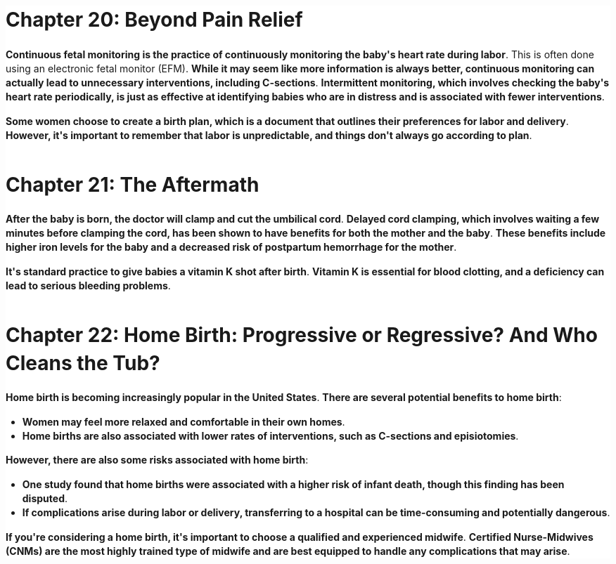 # Chapter 20: Beyond Pain Relief

**Continuous fetal monitoring is the practice of continuously monitoring the baby's heart rate during labor**. This is often done using an electronic fetal monitor (EFM).  **While it may seem like more information is always better,  continuous monitoring can actually lead to unnecessary interventions, including C-sections**.  **Intermittent monitoring, which involves checking the baby's heart rate periodically, is just as effective at identifying babies who are in distress and is associated with fewer interventions**.

**Some women choose to create a birth plan, which is a document that outlines their preferences for labor and delivery**.  **However, it's important to remember that labor is unpredictable, and things don't always go according to plan**.  

# Chapter 21: The Aftermath

**After the baby is born, the doctor will clamp and cut the umbilical cord**.  **Delayed cord clamping, which involves waiting a few minutes before clamping the cord, has been shown to have benefits for both the mother and the baby**.  **These benefits include higher iron levels for the baby and a decreased risk of postpartum hemorrhage for the mother**.

**It's standard practice to give babies a vitamin K shot after birth**.  **Vitamin K is essential for blood clotting, and a deficiency can lead to serious bleeding problems**. 

# Chapter 22: Home Birth: Progressive or Regressive? And Who Cleans the Tub?

**Home birth is becoming increasingly popular in the United States**.  **There are several potential benefits to home birth**: 
*   **Women may feel more relaxed and comfortable in their own homes**.
*   **Home births are also associated with lower rates of interventions, such as C-sections and episiotomies**. 

**However, there are also some risks associated with home birth**: 
*   **One study found that home births were associated with a higher risk of infant death, though this finding has been disputed**.
*   **If complications arise during labor or delivery, transferring to a hospital can be time-consuming and potentially dangerous**. 

**If you're considering a home birth, it's important to choose a qualified and experienced midwife**.  **Certified Nurse-Midwives (CNMs) are the most highly trained type of midwife and are best equipped to handle any complications that may arise**.

